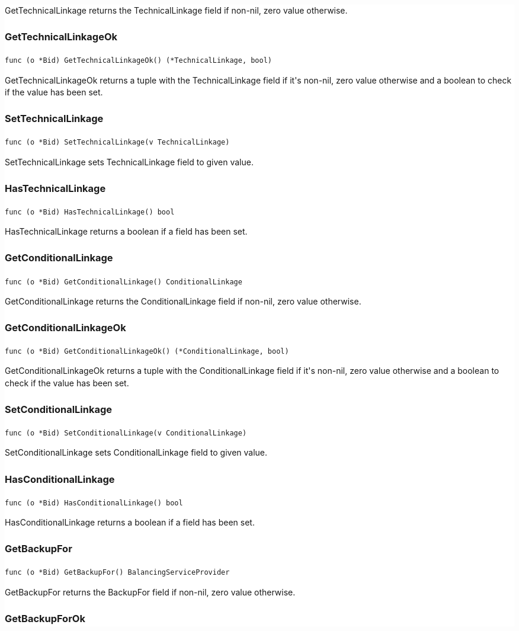 GetTechnicalLinkage returns the TechnicalLinkage field if non-nil, zero value otherwise.

### GetTechnicalLinkageOk

`func (o *Bid) GetTechnicalLinkageOk() (*TechnicalLinkage, bool)`

GetTechnicalLinkageOk returns a tuple with the TechnicalLinkage field if it's non-nil, zero value otherwise
and a boolean to check if the value has been set.

### SetTechnicalLinkage

`func (o *Bid) SetTechnicalLinkage(v TechnicalLinkage)`

SetTechnicalLinkage sets TechnicalLinkage field to given value.

### HasTechnicalLinkage

`func (o *Bid) HasTechnicalLinkage() bool`

HasTechnicalLinkage returns a boolean if a field has been set.

### GetConditionalLinkage

`func (o *Bid) GetConditionalLinkage() ConditionalLinkage`

GetConditionalLinkage returns the ConditionalLinkage field if non-nil, zero value otherwise.

### GetConditionalLinkageOk

`func (o *Bid) GetConditionalLinkageOk() (*ConditionalLinkage, bool)`

GetConditionalLinkageOk returns a tuple with the ConditionalLinkage field if it's non-nil, zero value otherwise
and a boolean to check if the value has been set.

### SetConditionalLinkage

`func (o *Bid) SetConditionalLinkage(v ConditionalLinkage)`

SetConditionalLinkage sets ConditionalLinkage field to given value.

### HasConditionalLinkage

`func (o *Bid) HasConditionalLinkage() bool`

HasConditionalLinkage returns a boolean if a field has been set.

### GetBackupFor

`func (o *Bid) GetBackupFor() BalancingServiceProvider`

GetBackupFor returns the BackupFor field if non-nil, zero value otherwise.

### GetBackupForOk
